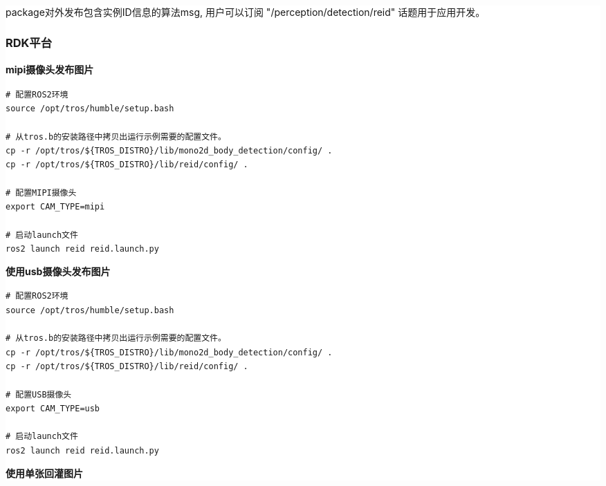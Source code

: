 package对外发布包含实例ID信息的算法msg, 用户可以订阅 "/perception/detection/reid" 话题用于应用开发。

### RDK平台

**mipi摄像头发布图片**

<Tabs groupId="tros-distro">

<TabItem value="humble" label="Humble">

```shell
# 配置ROS2环境
source /opt/tros/humble/setup.bash

# 从tros.b的安装路径中拷贝出运行示例需要的配置文件。
cp -r /opt/tros/${TROS_DISTRO}/lib/mono2d_body_detection/config/ .
cp -r /opt/tros/${TROS_DISTRO}/lib/reid/config/ .

# 配置MIPI摄像头
export CAM_TYPE=mipi

# 启动launch文件
ros2 launch reid reid.launch.py
```

</TabItem>

</Tabs>

**使用usb摄像头发布图片**

<Tabs groupId="tros-distro">

<TabItem value="humble" label="Humble">

```shell
# 配置ROS2环境
source /opt/tros/humble/setup.bash

# 从tros.b的安装路径中拷贝出运行示例需要的配置文件。
cp -r /opt/tros/${TROS_DISTRO}/lib/mono2d_body_detection/config/ .
cp -r /opt/tros/${TROS_DISTRO}/lib/reid/config/ .

# 配置USB摄像头
export CAM_TYPE=usb

# 启动launch文件
ros2 launch reid reid.launch.py
```

</TabItem>

</Tabs>

**使用单张回灌图片**

<Tabs groupId="tros-distro">
